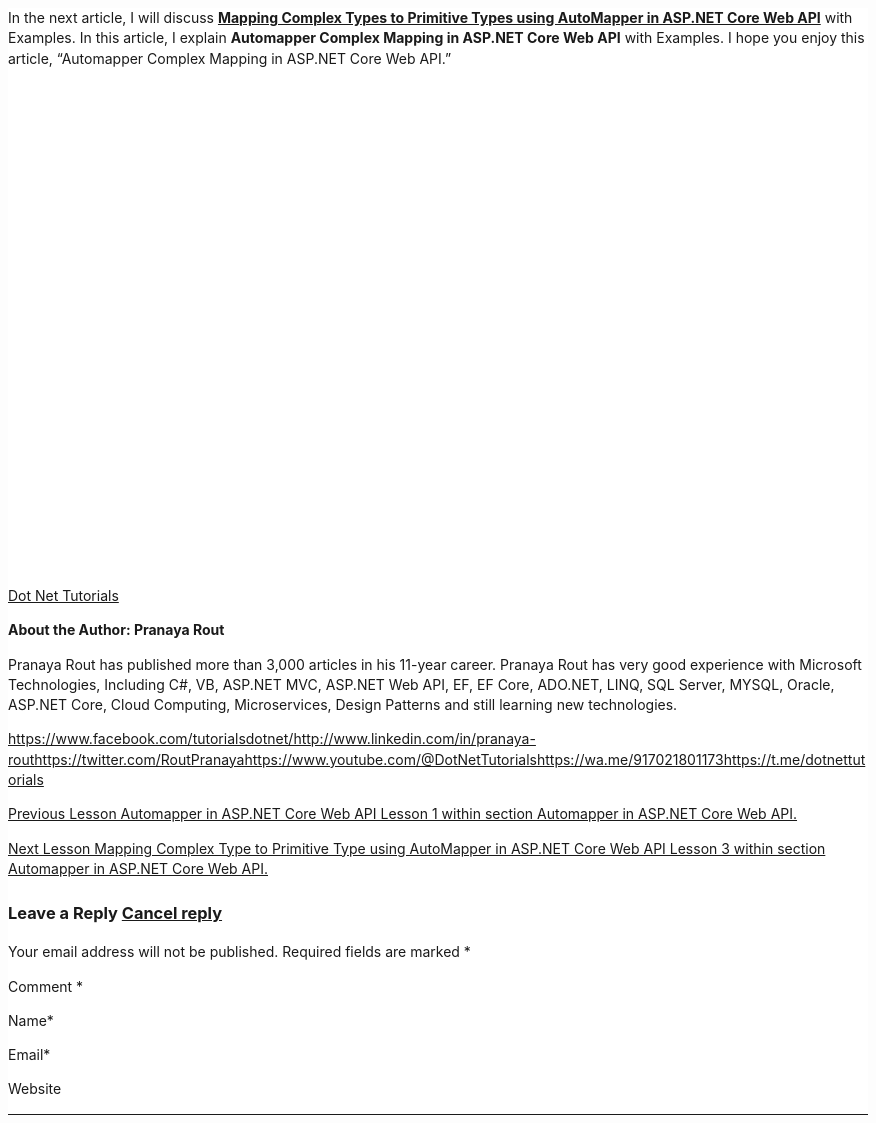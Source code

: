In the next article, I will discuss [**Mapping Complex Types to Primitive Types using AutoMapper in ASP.NET Core Web API**](https://dotnettutorials.net/lesson/mapping-complex-type-to-primitive-type-using-automapper-in-asp-net-core-web-api/) with Examples. In this article, I explain **Automapper Complex Mapping in ASP.NET Core Web API** with Examples. I hope you enjoy this article, “Automapper Complex Mapping in ASP.NET Core Web API.”

[![dotnettutorials 1280x720](data:image/svg+xml,%3Csvg%20xmlns=%22http://www.w3.org/2000/svg%22%20width=%221280%22%20height=%22720%22%3E%3C/svg%3E)](https://dotnettutorials.net/pranaya-rout/)

[Dot Net Tutorials](https://dotnettutorials.net/pranaya-rout/)

**About the Author: Pranaya Rout**

Pranaya Rout has published more than 3,000 articles in his 11-year career. Pranaya Rout has very good experience with Microsoft Technologies, Including C#, VB, ASP.NET MVC, ASP.NET Web API, EF, EF Core, ADO.NET, LINQ, SQL Server, MYSQL, Oracle, ASP.NET Core, Cloud Computing, Microservices, Design Patterns and still learning new technologies.

https://www.facebook.com/tutorialsdotnet/http://www.linkedin.com/in/pranaya-routhttps://twitter.com/RoutPranayahttps://www.youtube.com/@DotNetTutorialshttps://wa.me/917021801173https://t.me/dotnettutorials

[Previous Lesson
Automapper in ASP.NET Core Web API
Lesson 1 within section Automapper in ASP.NET Core Web API.](https://dotnettutorials.net/lesson/automapper-in-asp-net-core-web-api/)

[Next Lesson
Mapping Complex Type to Primitive Type using AutoMapper in ASP.NET Core Web API
Lesson 3 within section Automapper in ASP.NET Core Web API.](https://dotnettutorials.net/lesson/mapping-complex-type-to-primitive-type-using-automapper-in-asp-net-core-web-api/)

### Leave a Reply [Cancel reply](/lesson/automapper-complex-mapping-in-asp-net-core-web-api/#respond)

Your email address will not be published. Required fields are marked \*

Comment \* 

Name\*

Email\*

Website

---
